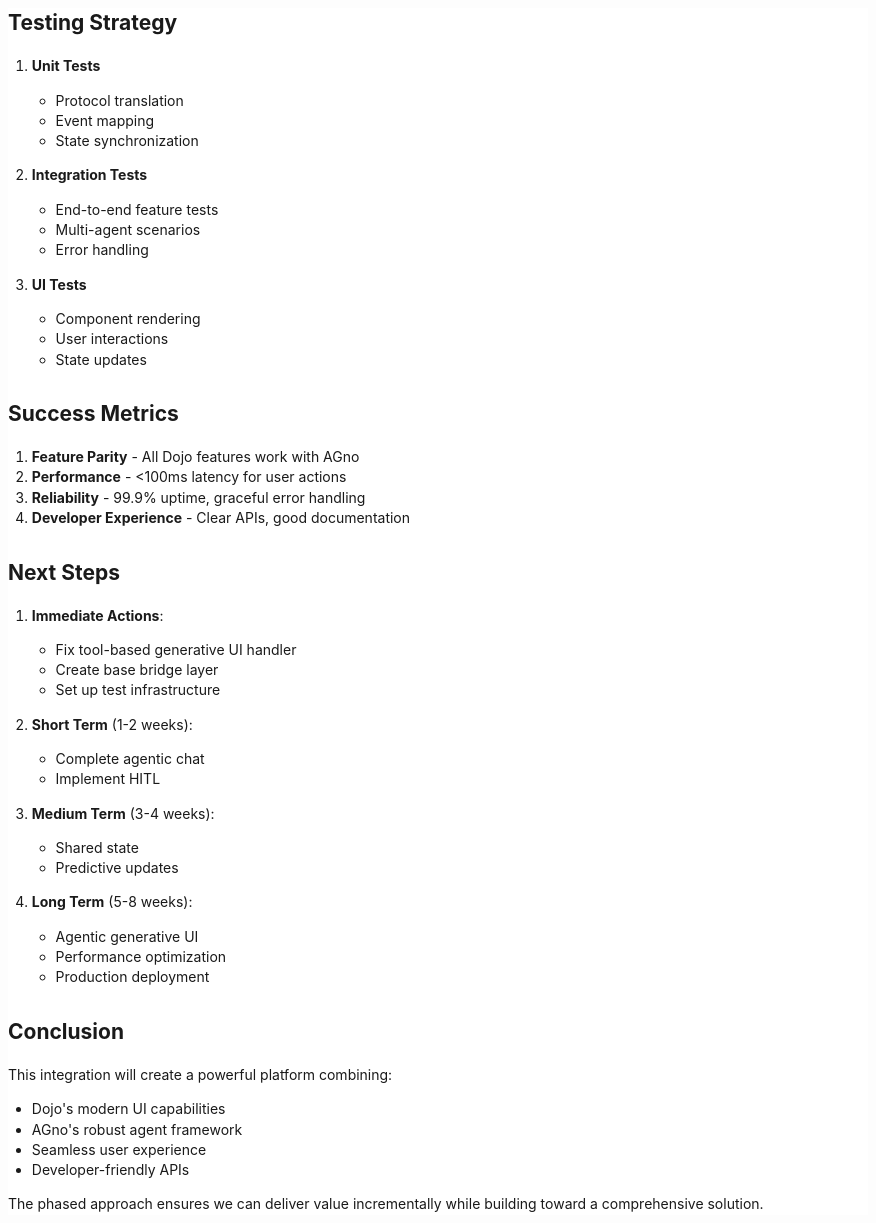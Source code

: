 ## Testing Strategy

1. **Unit Tests**
   - Protocol translation
   - Event mapping
   - State synchronization

2. **Integration Tests**
   - End-to-end feature tests
   - Multi-agent scenarios
   - Error handling

3. **UI Tests**
   - Component rendering
   - User interactions
   - State updates

## Success Metrics

1. **Feature Parity** - All Dojo features work with AGno
2. **Performance** - <100ms latency for user actions
3. **Reliability** - 99.9% uptime, graceful error handling
4. **Developer Experience** - Clear APIs, good documentation

## Next Steps

1. **Immediate Actions**:
   - Fix tool-based generative UI handler
   - Create base bridge layer
   - Set up test infrastructure

2. **Short Term** (1-2 weeks):
   - Complete agentic chat
   - Implement HITL

3. **Medium Term** (3-4 weeks):
   - Shared state
   - Predictive updates

4. **Long Term** (5-8 weeks):
   - Agentic generative UI
   - Performance optimization
   - Production deployment

## Conclusion

This integration will create a powerful platform combining:
- Dojo's modern UI capabilities
- AGno's robust agent framework
- Seamless user experience
- Developer-friendly APIs

The phased approach ensures we can deliver value incrementally while building toward a comprehensive solution. 